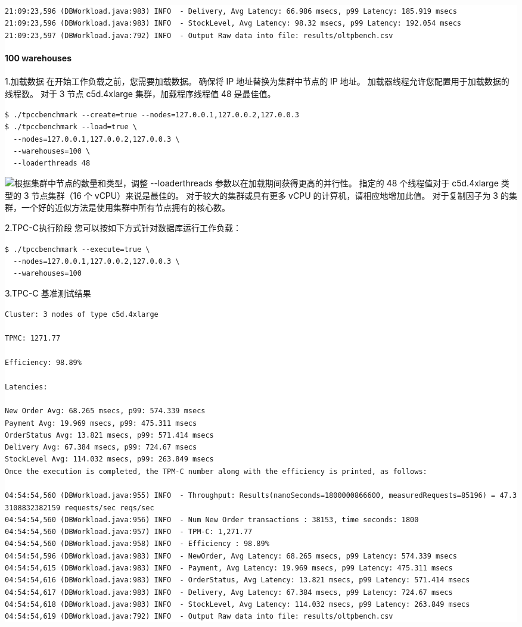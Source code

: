 ```
21:09:23,596 (DBWorkload.java:983) INFO  - Delivery, Avg Latency: 66.986 msecs, p99 Latency: 185.919 msecs
21:09:23,596 (DBWorkload.java:983) INFO  - StockLevel, Avg Latency: 98.32 msecs, p99 Latency: 192.054 msecs
21:09:23,597 (DBWorkload.java:792) INFO  - Output Raw data into file: results/oltpbench.csv
```

 

#### **100 warehouses**
1.加载数据
在开始工作负载之前，您需要加载数据。 确保将 IP 地址替换为集群中节点的 IP 地址。 加载器线程允许您配置用于加载数据的线程数。 对于 3 节点 c5d.4xlarge 集群，加载程序线程值 48 是最佳值。
```
$ ./tpccbenchmark --create=true --nodes=127.0.0.1,127.0.0.2,127.0.0.3
$ ./tpccbenchmark --load=true \
  --nodes=127.0.0.1,127.0.0.2,127.0.0.3 \
  --warehouses=100 \
  --loaderthreads 48
```

![](./media/chapter4/7.png)根据集群中节点的数量和类型，调整 --loaderthreads 参数以在加载期间获得更高的并行性。 指定的 48 个线程值对于 c5d.4xlarge 类型的 3 节点集群（16 个 vCPU）来说是最佳的。 对于较大的集群或具有更多 vCPU 的计算机，请相应地增加此值。 对于复制因子为 3 的集群，一个好的近似方法是使用集群中所有节点拥有的核心数。

2.TPC-C执行阶段
您可以按如下方式针对数据库运行工作负载：
```
$ ./tpccbenchmark --execute=true \
  --nodes=127.0.0.1,127.0.0.2,127.0.0.3 \
  --warehouses=100
```

3.TPC-C 基准测试结果
```
Cluster: 3 nodes of type c5d.4xlarge
 
TPMC: 1271.77
 
Efficiency: 98.89%
 
Latencies:
 
New Order Avg: 68.265 msecs, p99: 574.339 msecs
Payment Avg: 19.969 msecs, p99: 475.311 msecs
OrderStatus Avg: 13.821 msecs, p99: 571.414 msecs
Delivery Avg: 67.384 msecs, p99: 724.67 msecs
StockLevel Avg: 114.032 msecs, p99: 263.849 msecs
Once the execution is completed, the TPM-C number along with the efficiency is printed, as follows:
 
04:54:54,560 (DBWorkload.java:955) INFO  - Throughput: Results(nanoSeconds=1800000866600, measuredRequests=85196) = 47.33108832382159 requests/sec reqs/sec
04:54:54,560 (DBWorkload.java:956) INFO  - Num New Order transactions : 38153, time seconds: 1800
04:54:54,560 (DBWorkload.java:957) INFO  - TPM-C: 1,271.77
04:54:54,560 (DBWorkload.java:958) INFO  - Efficiency : 98.89%
04:54:54,596 (DBWorkload.java:983) INFO  - NewOrder, Avg Latency: 68.265 msecs, p99 Latency: 574.339 msecs
04:54:54,615 (DBWorkload.java:983) INFO  - Payment, Avg Latency: 19.969 msecs, p99 Latency: 475.311 msecs
04:54:54,616 (DBWorkload.java:983) INFO  - OrderStatus, Avg Latency: 13.821 msecs, p99 Latency: 571.414 msecs
04:54:54,617 (DBWorkload.java:983) INFO  - Delivery, Avg Latency: 67.384 msecs, p99 Latency: 724.67 msecs
04:54:54,618 (DBWorkload.java:983) INFO  - StockLevel, Avg Latency: 114.032 msecs, p99 Latency: 263.849 msecs
04:54:54,619 (DBWorkload.java:792) INFO  - Output Raw data into file: results/oltpbench.csv
```
